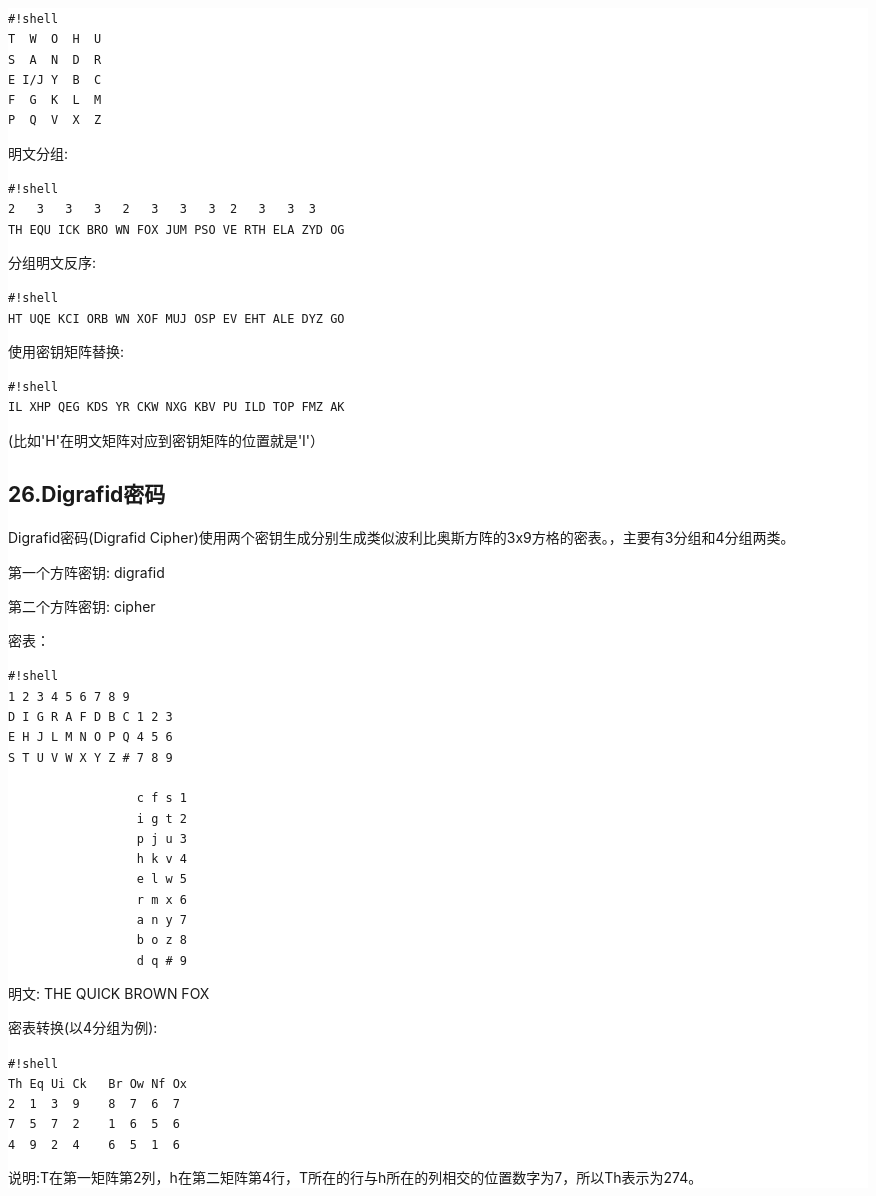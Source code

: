     #!shell
    T  W  O  H  U
    S  A  N  D  R
    E I/J Y  B  C
    F  G  K  L  M
    P  Q  V  X  Z
明文分组:

    #!shell
    2   3   3   3   2   3   3   3  2   3   3  3
    TH EQU ICK BRO WN FOX JUM PSO VE RTH ELA ZYD OG
分组明文反序:

    #!shell
    HT UQE KCI ORB WN XOF MUJ OSP EV EHT ALE DYZ GO
使用密钥矩阵替换:

    #!shell
    IL XHP QEG KDS YR CKW NXG KBV PU ILD TOP FMZ AK
(比如'H'在明文矩阵对应到密钥矩阵的位置就是'I'）

## 26.**Digrafid密码**
Digrafid密码(Digrafid Cipher)使用两个密钥生成分别生成类似波利比奥斯方阵的3x9方格的密表。，主要有3分组和4分组两类。

第一个方阵密钥: digrafid

第二个方阵密钥: cipher

密表：

    #!shell
    1 2 3 4 5 6 7 8 9
    D I G R A F D B C 1 2 3
    E H J L M N O P Q 4 5 6
    S T U V W X Y Z # 7 8 9

                      c f s 1
                      i g t 2
                      p j u 3
                      h k v 4
                      e l w 5
                      r m x 6
                      a n y 7
                      b o z 8
                      d q # 9
明文: THE QUICK BROWN FOX

密表转换(以4分组为例):

    #!shell
    Th Eq Ui Ck   Br Ow Nf Ox
    2  1  3  9    8  7  6  7
    7  5  7  2    1  6  5  6
    4  9  2  4    6  5  1  6
说明:T在第一矩阵第2列，h在第二矩阵第4行，T所在的行与h所在的列相交的位置数字为7，所以Th表示为274。
